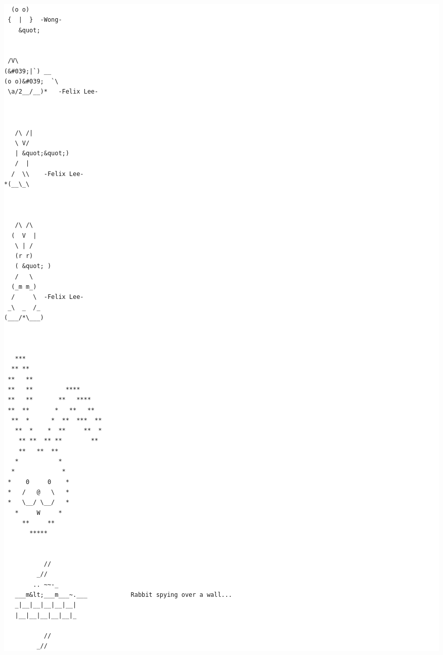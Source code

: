 ~~~~~~~~~~~~~~~~~~~~~~~~~~
  (o o)
 {  |  }  -Wong-
    &quot;


 /V\
(&#039;|`) __
(o o)&#039;  `\
 \a/2__/__)*   -Felix Lee-



   /\ /|
   \ V/
   | &quot;&quot;)
   /  |
  /  \\    -Felix Lee-
*(__\_\



   /\ /\
  (  V  |
   \ | /
   (r r)
   ( &quot; )
   /   \
  (_m m_)
  /     \  -Felix Lee-
 _\  _  /_
(___/*\___)



   ***
  ** **
 **   **
 **   **         ****
 **   **       **   ****
 **  **       *   **   **
  **  *      *  **  ***  **
   **  *    *  **     **  *
    ** **  ** **        **
    **   **  **
   *           *
  *             *
 *    0     0    *
 *   /   @   \   *
 *   \__/ \__/   *
   *     W     *
     **     **
       *****


           //
         _//
        .. ~~-_
   ___m&lt;___m___~.___            Rabbit spying over a wall...
   _|__|__|__|__|__|
   |__|__|__|__|__|_

           //
         _//
~~~~~~~~~~~~~~~~~~~~~~~~~~